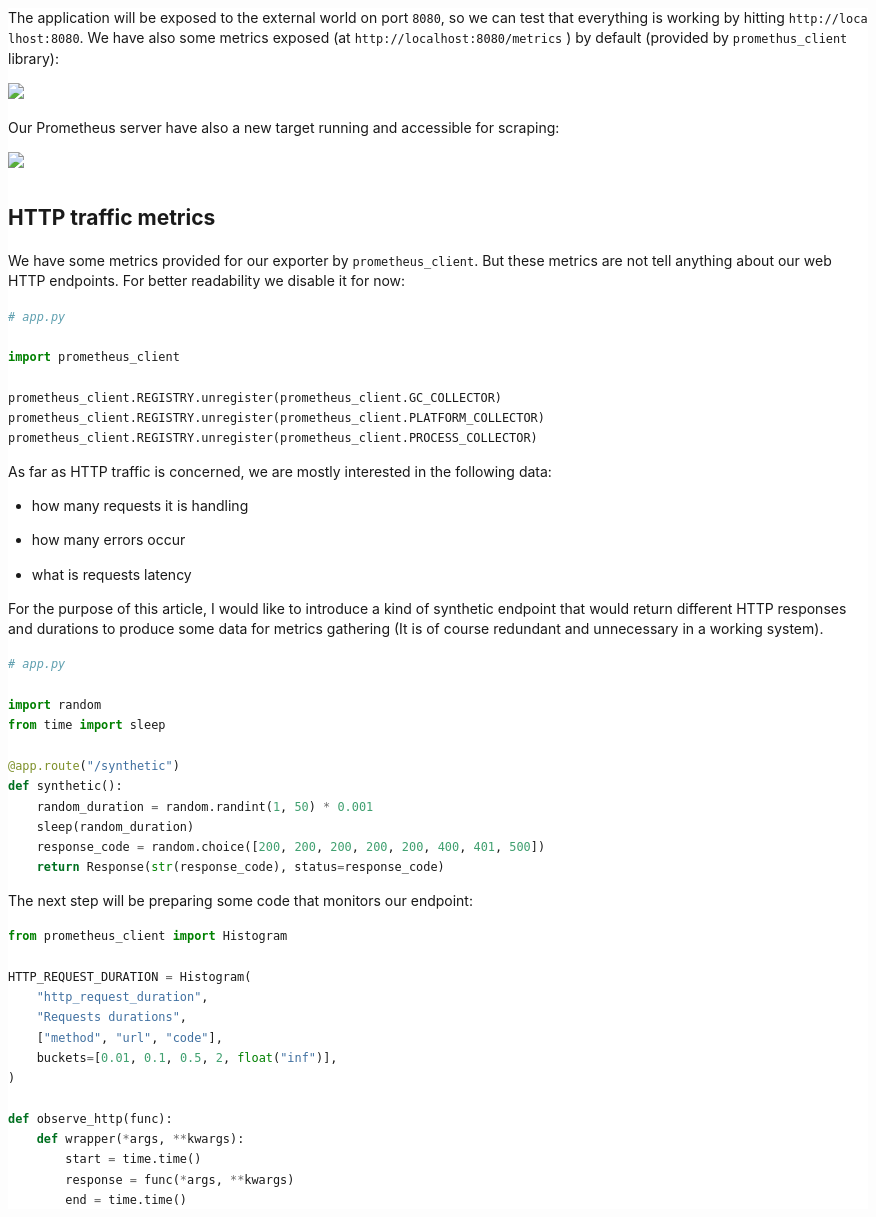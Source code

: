 The application will be exposed to the external world on port `8080`, so we can test that everything is working by hitting `http://localhost:8080`. We have also some metrics exposed (at `http://localhost:8080/metrics` ) by default (provided by `promethus_client` library):

![](https://cdn.hashnode.com/res/hashnode/image/upload/v1677677254682/5bed7656-4efd-4327-a7b7-2dd503b63466.png)

Our Prometheus server have also a new target running and accessible for scraping:

![](https://cdn.hashnode.com/res/hashnode/image/upload/v1677677833445/80125216-14d5-4560-94b2-eb9d1413fd98.png)

## HTTP traffic metrics

We have some metrics provided for our exporter by `prometheus_client`. But these metrics are not tell anything about our web HTTP endpoints. For better readability we disable it for now:

```python
# app.py 

import prometheus_client

prometheus_client.REGISTRY.unregister(prometheus_client.GC_COLLECTOR)
prometheus_client.REGISTRY.unregister(prometheus_client.PLATFORM_COLLECTOR)
prometheus_client.REGISTRY.unregister(prometheus_client.PROCESS_COLLECTOR)
```

As far as HTTP traffic is concerned, we are mostly interested in the following data:

* how many requests it is handling
    
* how many errors occur
    
* what is requests latency
    

For the purpose of this article, I would like to introduce a kind of synthetic endpoint that would return different HTTP responses and durations to produce some data for metrics gathering (It is of course redundant and unnecessary in a working system).

```python
# app.py

import random
from time import sleep

@app.route("/synthetic")
def synthetic():
    random_duration = random.randint(1, 50) * 0.001
    sleep(random_duration)
    response_code = random.choice([200, 200, 200, 200, 200, 400, 401, 500])
    return Response(str(response_code), status=response_code)
```

The next step will be preparing some code that monitors our endpoint:

```python
from prometheus_client import Histogram

HTTP_REQUEST_DURATION = Histogram(
    "http_request_duration",
    "Requests durations",
    ["method", "url", "code"],
    buckets=[0.01, 0.1, 0.5, 2, float("inf")],
)

def observe_http(func):
    def wrapper(*args, **kwargs):
        start = time.time()
        response = func(*args, **kwargs)
        end = time.time()
```